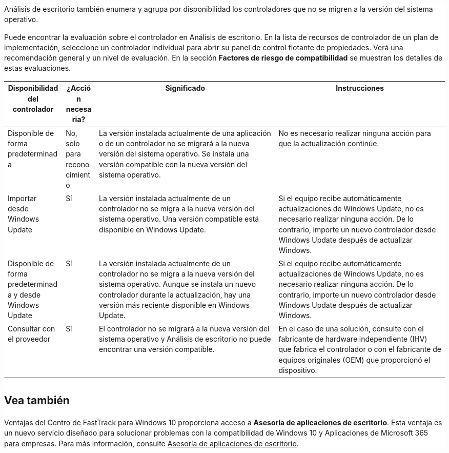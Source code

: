 Análisis de escritorio también enumera y agrupa por disponibilidad los controladores que no se migren a la versión del sistema operativo.

Puede encontrar la evaluación sobre el controlador en Análisis de escritorio. En la lista de recursos de controlador de un plan de implementación, seleccione un controlador individual para abrir su panel de control flotante de propiedades. Verá una recomendación general y un nivel de evaluación. En la sección **Factores de riesgo de compatibilidad** se muestran los detalles de estas evaluaciones.

| Disponibilidad del controlador | ¿Acción necesaria? | Significado | Instrucciones |
|---------------------|------------------|---------------|----------|
| Disponible de forma predeterminada | No, solo para reconocimiento | La versión instalada actualmente de una aplicación o de un controlador no se migrará a la nueva versión del sistema operativo. Se instala una versión compatible con la nueva versión del sistema operativo. | No es necesario realizar ninguna acción para que la actualización continúe. |
| Importar desde Windows Update | Sí | La versión instalada actualmente de un controlador no se migra a la nueva versión del sistema operativo. Una versión compatible está disponible en Windows Update. | Si el equipo recibe automáticamente actualizaciones de Windows Update, no es necesario realizar ninguna acción. De lo contrario, importe un nuevo controlador desde Windows Update después de actualizar Windows. |
| Disponible de forma predeterminada y desde Windows Update | Sí | La versión instalada actualmente de un controlador no se migra a la nueva versión del sistema operativo. Aunque se instala un nuevo controlador durante la actualización, hay una versión más reciente disponible en Windows Update. | Si el equipo recibe automáticamente actualizaciones de Windows Update, no es necesario realizar ninguna acción. De lo contrario, importe un nuevo controlador desde Windows Update después de actualizar Windows. |
| Consultar con el proveedor | Sí | El controlador no se migrará a la nueva versión del sistema operativo y Análisis de escritorio no puede encontrar una versión compatible. | En el caso de una solución, consulte con el fabricante de hardware independiente (IHV) que fabrica el controlador o con el fabricante de equipos originales (OEM) que proporcionó el dispositivo. |

## <a name="see-also"></a>Vea también

Ventajas del Centro de FastTrack para Windows 10 proporciona acceso a **Asesoría de aplicaciones de escritorio**. Esta ventaja es un nuevo servicio diseñado para solucionar problemas con la compatibilidad de Windows 10 y Aplicaciones de Microsoft 365 para empresas. Para más información, consulte [Asesoría de aplicaciones de escritorio](https://docs.microsoft.com/fasttrack/win-10-desktop-app-assure).
